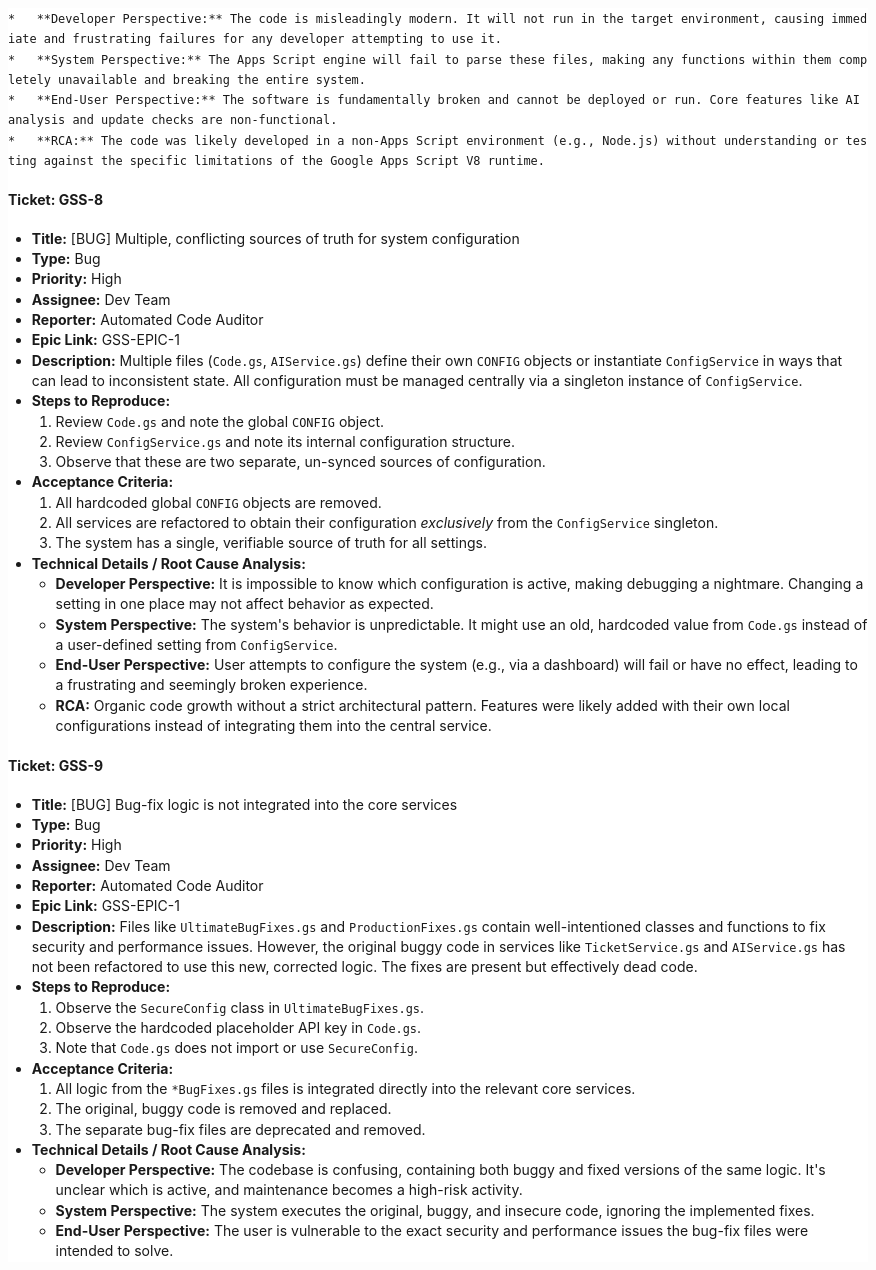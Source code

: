     *   **Developer Perspective:** The code is misleadingly modern. It will not run in the target environment, causing immediate and frustrating failures for any developer attempting to use it.
    *   **System Perspective:** The Apps Script engine will fail to parse these files, making any functions within them completely unavailable and breaking the entire system.
    *   **End-User Perspective:** The software is fundamentally broken and cannot be deployed or run. Core features like AI analysis and update checks are non-functional.
    *   **RCA:** The code was likely developed in a non-Apps Script environment (e.g., Node.js) without understanding or testing against the specific limitations of the Google Apps Script V8 runtime.

#### **Ticket: GSS-8**
*   **Title:** [BUG] Multiple, conflicting sources of truth for system configuration
*   **Type:** Bug
*   **Priority:** High
*   **Assignee:** Dev Team
*   **Reporter:** Automated Code Auditor
*   **Epic Link:** GSS-EPIC-1
*   **Description:** Multiple files (`Code.gs`, `AIService.gs`) define their own `CONFIG` objects or instantiate `ConfigService` in ways that can lead to inconsistent state. All configuration must be managed centrally via a singleton instance of `ConfigService`.
*   **Steps to Reproduce:**
    1.  Review `Code.gs` and note the global `CONFIG` object.
    2.  Review `ConfigService.gs` and note its internal configuration structure.
    3.  Observe that these are two separate, un-synced sources of configuration.
*   **Acceptance Criteria:**
    1.  All hardcoded global `CONFIG` objects are removed.
    2.  All services are refactored to obtain their configuration *exclusively* from the `ConfigService` singleton.
    3.  The system has a single, verifiable source of truth for all settings.
*   **Technical Details / Root Cause Analysis:**
    *   **Developer Perspective:** It is impossible to know which configuration is active, making debugging a nightmare. Changing a setting in one place may not affect behavior as expected.
    *   **System Perspective:** The system's behavior is unpredictable. It might use an old, hardcoded value from `Code.gs` instead of a user-defined setting from `ConfigService`.
    *   **End-User Perspective:** User attempts to configure the system (e.g., via a dashboard) will fail or have no effect, leading to a frustrating and seemingly broken experience.
    *   **RCA:** Organic code growth without a strict architectural pattern. Features were likely added with their own local configurations instead of integrating them into the central service.

#### **Ticket: GSS-9**
*   **Title:** [BUG] Bug-fix logic is not integrated into the core services
*   **Type:** Bug
*   **Priority:** High
*   **Assignee:** Dev Team
*   **Reporter:** Automated Code Auditor
*   **Epic Link:** GSS-EPIC-1
*   **Description:** Files like `UltimateBugFixes.gs` and `ProductionFixes.gs` contain well-intentioned classes and functions to fix security and performance issues. However, the original buggy code in services like `TicketService.gs` and `AIService.gs` has not been refactored to use this new, corrected logic. The fixes are present but effectively dead code.
*   **Steps to Reproduce:**
    1.  Observe the `SecureConfig` class in `UltimateBugFixes.gs`.
    2.  Observe the hardcoded placeholder API key in `Code.gs`.
    3.  Note that `Code.gs` does not import or use `SecureConfig`.
*   **Acceptance Criteria:**
    1.  All logic from the `*BugFixes.gs` files is integrated directly into the relevant core services.
    2.  The original, buggy code is removed and replaced.
    3.  The separate bug-fix files are deprecated and removed.
*   **Technical Details / Root Cause Analysis:**
    *   **Developer Perspective:** The codebase is confusing, containing both buggy and fixed versions of the same logic. It's unclear which is active, and maintenance becomes a high-risk activity.
    *   **System Perspective:** The system executes the original, buggy, and insecure code, ignoring the implemented fixes.
    *   **End-User Perspective:** The user is vulnerable to the exact security and performance issues the bug-fix files were intended to solve.